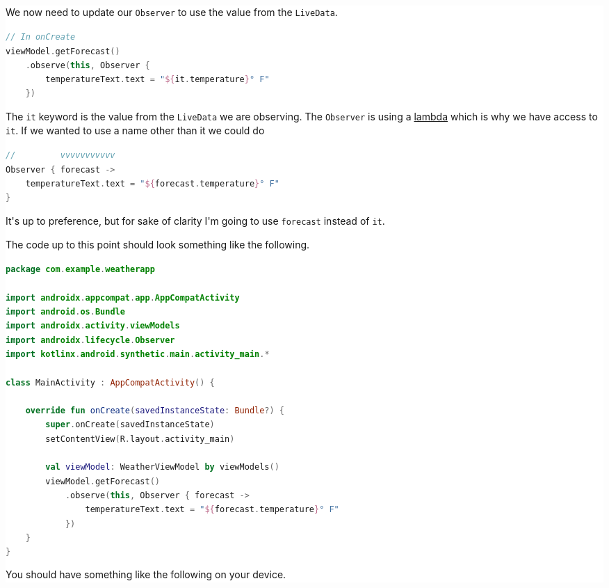 We now need to update our `Observer` to use the value from the `LiveData`.

```kotlin
// In onCreate
viewModel.getForecast()
    .observe(this, Observer {
        temperatureText.text = "${it.temperature}° F"
    })
```

The `it` keyword is the value from the `LiveData` we are observing. The `Observer` is using a [lambda](https://kotlinlang.org/docs/reference/lambdas.html) which is why we have access to `it`. If we wanted to use a name other than it we could do

```kotlin
//         vvvvvvvvvvv
Observer { forecast ->
    temperatureText.text = "${forecast.temperature}° F"
}
```

It's up to preference, but for sake of clarity I'm going to use `forecast` instead of `it`.

The code up to this point should look something like the following.

```kotlin
package com.example.weatherapp

import androidx.appcompat.app.AppCompatActivity
import android.os.Bundle
import androidx.activity.viewModels
import androidx.lifecycle.Observer
import kotlinx.android.synthetic.main.activity_main.*

class MainActivity : AppCompatActivity() {

    override fun onCreate(savedInstanceState: Bundle?) {
        super.onCreate(savedInstanceState)
        setContentView(R.layout.activity_main)

        val viewModel: WeatherViewModel by viewModels()
        viewModel.getForecast()
            .observe(this, Observer { forecast ->
                temperatureText.text = "${forecast.temperature}° F"
            })
    }
}
```

You should have something like the following on your device.
